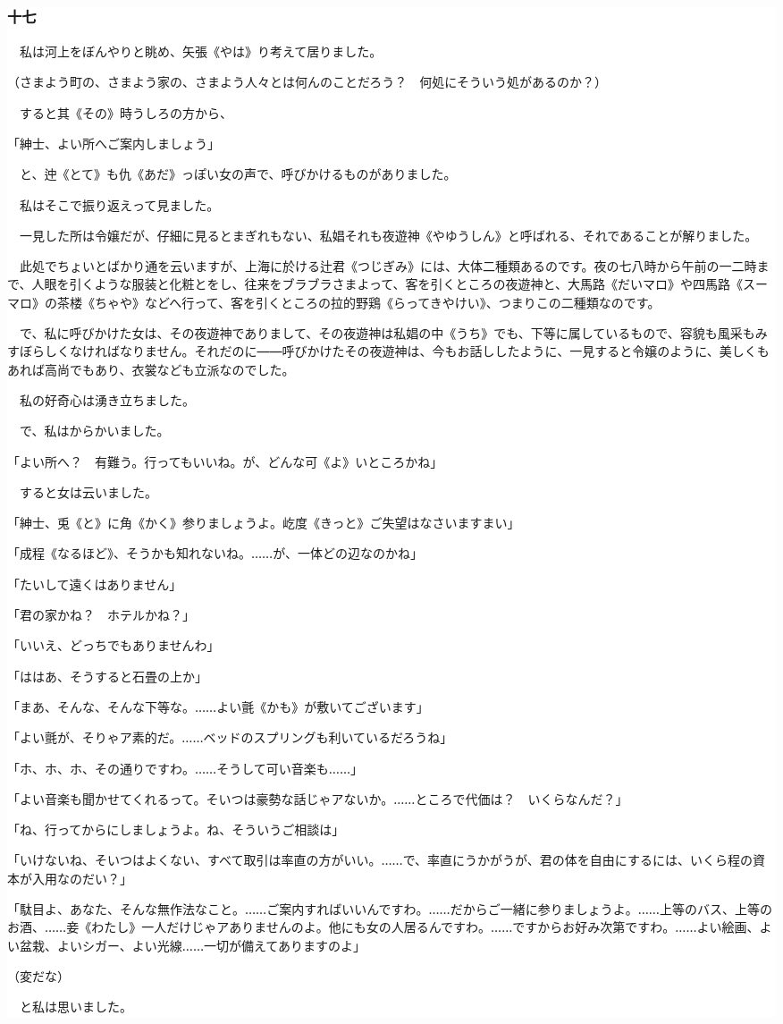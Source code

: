 

### 十七




　私は河上をぼんやりと眺め、矢張《やは》り考えて居りました。

（さまよう町の、さまよう家の、さまよう人々とは何んのことだろう？　何処にそういう処があるのか？）

　すると其《その》時うしろの方から、

「紳士、よい所へご案内しましょう」

　と、迚《とて》も仇《あだ》っぽい女の声で、呼びかけるものがありました。

　私はそこで振り返えって見ました。

　一見した所は令嬢だが、仔細に見るとまぎれもない、私娼それも夜遊神《やゆうしん》と呼ばれる、それであることが解りました。

　此処でちょいとばかり通を云いますが、上海に於ける辻君《つじぎみ》には、大体二種類あるのです。夜の七八時から午前の一二時まで、人眼を引くような服装と化粧とをし、往来をブラブラさまよって、客を引くところの夜遊神と、大馬路《だいマロ》や四馬路《スーマロ》の茶楼《ちゃや》などへ行って、客を引くところの拉的野鶏《らってきやけい》、つまりこの二種類なのです。

　で、私に呼びかけた女は、その夜遊神でありまして、その夜遊神は私娼の中《うち》でも、下等に属しているもので、容貌も風采もみすぼらしくなければなりません。それだのに――呼びかけたその夜遊神は、今もお話ししたように、一見すると令嬢のように、美しくもあれば高尚でもあり、衣裳なども立派なのでした。

　私の好奇心は湧き立ちました。

　で、私はからかいました。

「よい所へ？　有難う。行ってもいいね。が、どんな可《よ》いところかね」

　すると女は云いました。

「紳士、兎《と》に角《かく》参りましょうよ。屹度《きっと》ご失望はなさいますまい」

「成程《なるほど》、そうかも知れないね。……が、一体どの辺なのかね」

「たいして遠くはありません」

「君の家かね？　ホテルかね？」

「いいえ、どっちでもありませんわ」

「ははあ、そうすると石畳の上か」

「まあ、そんな、そんな下等な。……よい氈《かも》が敷いてございます」

「よい氈が、そりゃア素的だ。……ベッドのスプリングも利いているだろうね」

「ホ、ホ、ホ、その通りですわ。……そうして可い音楽も……」

「よい音楽も聞かせてくれるって。そいつは豪勢な話じゃアないか。……ところで代価は？　いくらなんだ？」

「ね、行ってからにしましょうよ。ね、そういうご相談は」

「いけないね、そいつはよくない、すべて取引は率直の方がいい。……で、率直にうかがうが、君の体を自由にするには、いくら程の資本が入用なのだい？」

「駄目よ、あなた、そんな無作法なこと。……ご案内すればいいんですわ。……だからご一緒に参りましょうよ。……上等のバス、上等のお酒、……妾《わたし》一人だけじゃアありませんのよ。他にも女の人居るんですわ。……ですからお好み次第ですわ。……よい絵画、よい盆栽、よいシガー、よい光線……一切が備えてありますのよ」

（変だな）

　と私は思いました。
